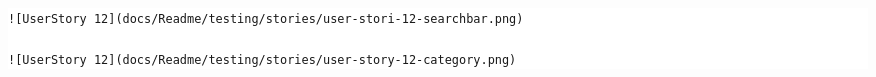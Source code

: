    ![UserStory 12](docs/Readme/testing/stories/user-stori-12-searchbar.png)

    ![UserStory 12](docs/Readme/testing/stories/user-story-12-category.png)
